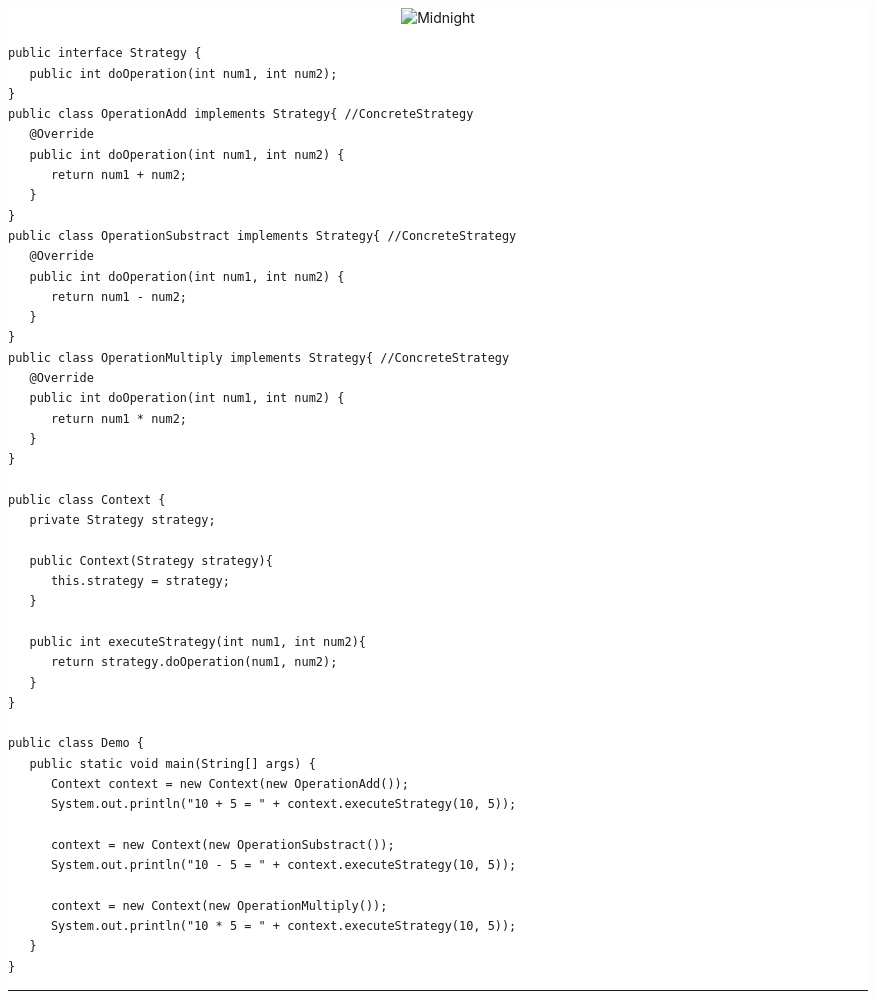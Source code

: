 <figure>
<center><img src="/Fortune/assets/sophomore/OOP/7-3.png" alt="Midnight" style="width:100%"></center>
</figure>

```{.cpp}
public interface Strategy {
   public int doOperation(int num1, int num2);
}
public class OperationAdd implements Strategy{ //ConcreteStrategy
   @Override
   public int doOperation(int num1, int num2) {
      return num1 + num2;
   }
}
public class OperationSubstract implements Strategy{ //ConcreteStrategy
   @Override
   public int doOperation(int num1, int num2) {
      return num1 - num2;
   }
}
public class OperationMultiply implements Strategy{ //ConcreteStrategy
   @Override
   public int doOperation(int num1, int num2) {
      return num1 * num2;
   }
}

public class Context {
   private Strategy strategy;

   public Context(Strategy strategy){
      this.strategy = strategy;
   }

   public int executeStrategy(int num1, int num2){
      return strategy.doOperation(num1, num2);
   }
}

public class Demo {
   public static void main(String[] args) {
      Context context = new Context(new OperationAdd());
      System.out.println("10 + 5 = " + context.executeStrategy(10, 5));

      context = new Context(new OperationSubstract());
      System.out.println("10 - 5 = " + context.executeStrategy(10, 5));

      context = new Context(new OperationMultiply());
      System.out.println("10 * 5 = " + context.executeStrategy(10, 5));
   }
}
```
---
